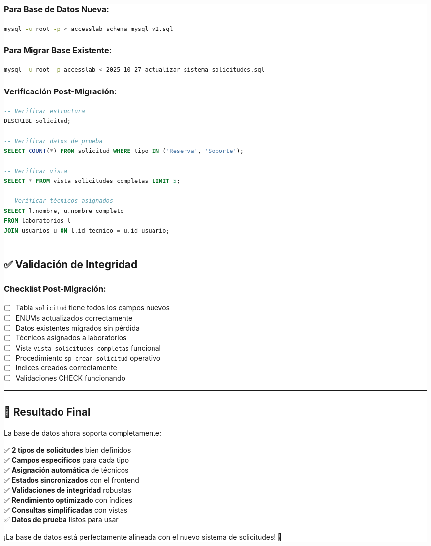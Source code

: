 ### **Para Base de Datos Nueva:**
```bash
mysql -u root -p < accesslab_schema_mysql_v2.sql
```

### **Para Migrar Base Existente:**
```bash
mysql -u root -p accesslab < 2025-10-27_actualizar_sistema_solicitudes.sql
```

### **Verificación Post-Migración:**
```sql
-- Verificar estructura
DESCRIBE solicitud;

-- Verificar datos de prueba
SELECT COUNT(*) FROM solicitud WHERE tipo IN ('Reserva', 'Soporte');

-- Verificar vista
SELECT * FROM vista_solicitudes_completas LIMIT 5;

-- Verificar técnicos asignados
SELECT l.nombre, u.nombre_completo 
FROM laboratorios l 
JOIN usuarios u ON l.id_tecnico = u.id_usuario;
```

---

## ✅ **Validación de Integridad**

### **Checklist Post-Migración:**
- [ ] Tabla `solicitud` tiene todos los campos nuevos
- [ ] ENUMs actualizados correctamente
- [ ] Datos existentes migrados sin pérdida
- [ ] Técnicos asignados a laboratorios
- [ ] Vista `vista_solicitudes_completas` funcional
- [ ] Procedimiento `sp_crear_solicitud` operativo
- [ ] Índices creados correctamente
- [ ] Validaciones CHECK funcionando

---

## 🎊 **Resultado Final**

La base de datos ahora soporta completamente:

✅ **2 tipos de solicitudes** bien definidos  
✅ **Campos específicos** para cada tipo  
✅ **Asignación automática** de técnicos  
✅ **Estados sincronizados** con el frontend  
✅ **Validaciones de integridad** robustas  
✅ **Rendimiento optimizado** con índices  
✅ **Consultas simplificadas** con vistas  
✅ **Datos de prueba** listos para usar

¡La base de datos está perfectamente alineada con el nuevo sistema de solicitudes! 🚀